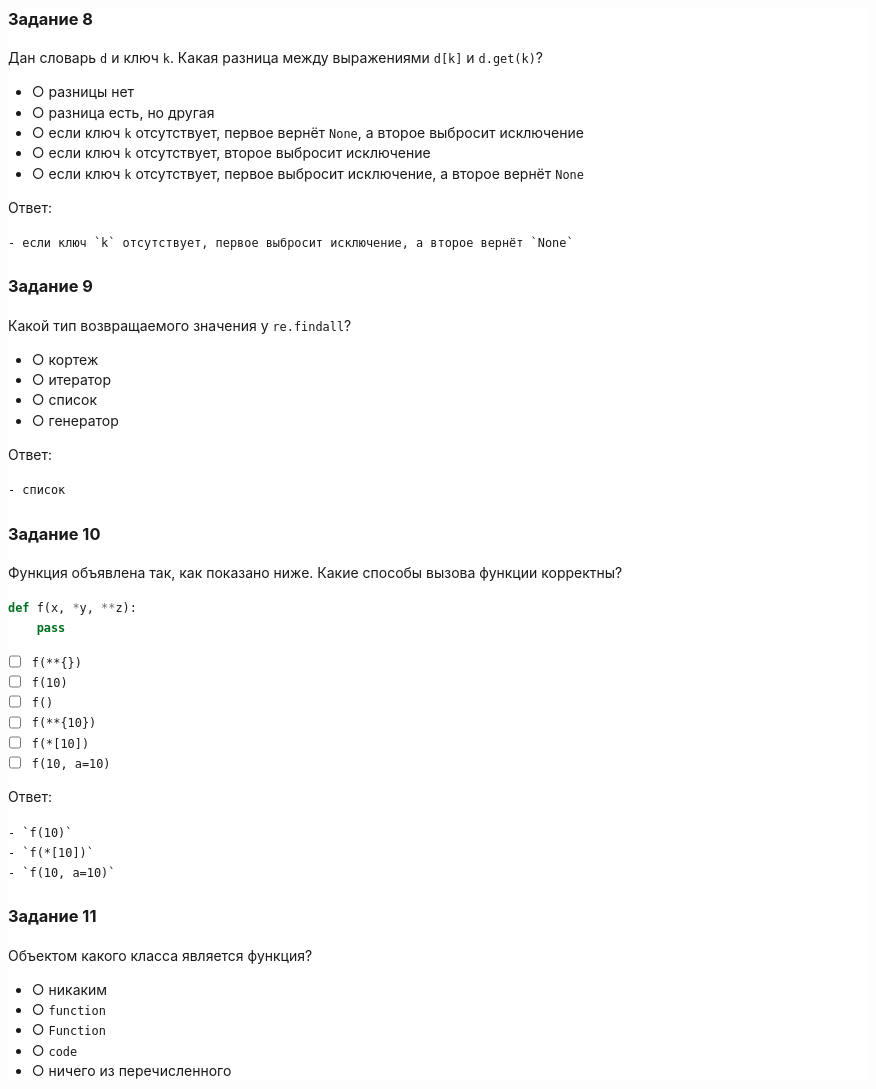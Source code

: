 ### Задание 8
Дан словарь `d` и ключ `k`. Какая разница между выражениями `d[k]` и `d.get(k)`?
- ○ разницы нет
- ○ разница есть, но другая
- ○ если ключ `k` отсутствует, первое вернёт `None`, а второе выбросит исключение
- ○ если ключ `k` отсутствует, второе выбросит исключение
- ○ если ключ `k` отсутствует, первое выбросит исключение, а второе вернёт `None`

Ответ: 
```spoiler-markdown
- если ключ `k` отсутствует, первое выбросит исключение, а второе вернёт `None`
```

### Задание 9
Какой тип возвращаемого значения у `re.findall`?
- ○ кортеж
- ○ итератор
- ○ список
- ○ генератор

Ответ:
```spoiler-markdown
- список
```

### Задание 10
Функция объявлена так, как показано ниже. Какие способы вызова функции корректны?
```python
def f(x, *y, **z):
    pass
```
- ☐ `f(**{})`
- ☐ `f(10)`
- ☐ `f()`
- ☐ `f(**{10})`
- ☐ `f(*[10])`
- ☐ `f(10, a=10)`

Ответ:
```spoiler-markdown
- `f(10)`
- `f(*[10])`
- `f(10, a=10)`
```

### Задание 11
Объектом какого класса является функция?
- ○ никаким
- ○ `function`
- ○ `Function`
- ○ `code`
- ○ ничего из перечисленного
